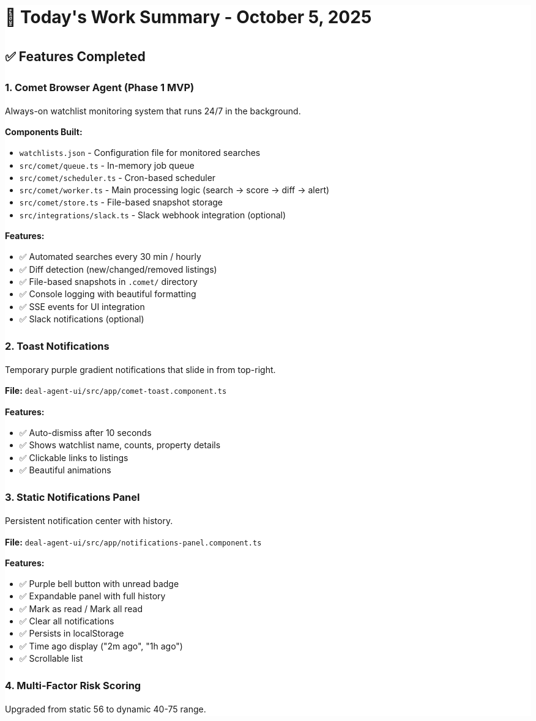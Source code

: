 # 🎉 Today's Work Summary - October 5, 2025

## ✅ Features Completed

### 1. **Comet Browser Agent** (Phase 1 MVP)
Always-on watchlist monitoring system that runs 24/7 in the background.

**Components Built:**
- `watchlists.json` - Configuration file for monitored searches
- `src/comet/queue.ts` - In-memory job queue
- `src/comet/scheduler.ts` - Cron-based scheduler
- `src/comet/worker.ts` - Main processing logic (search → score → diff → alert)
- `src/comet/store.ts` - File-based snapshot storage
- `src/integrations/slack.ts` - Slack webhook integration (optional)

**Features:**
- ✅ Automated searches every 30 min / hourly
- ✅ Diff detection (new/changed/removed listings)
- ✅ File-based snapshots in `.comet/` directory
- ✅ Console logging with beautiful formatting
- ✅ SSE events for UI integration
- ✅ Slack notifications (optional)

### 2. **Toast Notifications**
Temporary purple gradient notifications that slide in from top-right.

**File:** `deal-agent-ui/src/app/comet-toast.component.ts`

**Features:**
- ✅ Auto-dismiss after 10 seconds
- ✅ Shows watchlist name, counts, property details
- ✅ Clickable links to listings
- ✅ Beautiful animations

### 3. **Static Notifications Panel**
Persistent notification center with history.

**File:** `deal-agent-ui/src/app/notifications-panel.component.ts`

**Features:**
- ✅ Purple bell button with unread badge
- ✅ Expandable panel with full history
- ✅ Mark as read / Mark all read
- ✅ Clear all notifications
- ✅ Persists in localStorage
- ✅ Time ago display ("2m ago", "1h ago")
- ✅ Scrollable list

### 4. **Multi-Factor Risk Scoring**
Upgraded from static 56 to dynamic 40-75 range.
